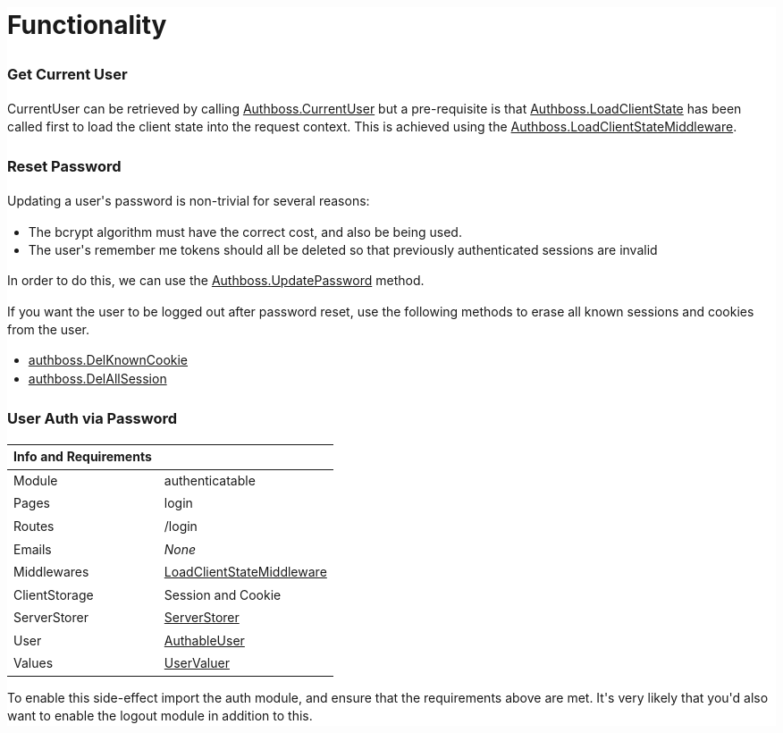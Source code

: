 # Functionality

###  Get Current User

CurrentUser can be retrieved by calling
[Authboss.CurrentUser](https://pkg.go.dev/github.com/ibraheemdev/authboss/pkg/authboss#Authboss.CurrentUser)
but a pre-requisite is that
[Authboss.LoadClientState](https://pkg.go.dev/github.com/ibraheemdev/authboss/pkg/authboss#Authboss.LoadClientState)
has been called first to load the client state into the request context.
This is achieved using the [Authboss.LoadClientStateMiddleware](https://pkg.go.dev/github.com/ibraheemdev/authboss/pkg/authboss#Authboss.LoadClientStateMiddleware).

###  Reset Password

Updating a user's password is non-trivial for several reasons:

* The bcrypt algorithm must have the correct cost, and also be being used.
* The user's remember me tokens should all be deleted so that previously authenticated sessions are invalid

In order to do this, we can use the [Authboss.UpdatePassword](https://pkg.go.dev/github.com/ibraheemdev/authboss/pkg/authboss#AuthbossUpdatePassword) method.

If you want the user to be logged out after password reset, use the following methods to erase all known sessions and cookies from the user.

* [authboss.DelKnownCookie](https://pkg.go.dev/github.com/ibraheemdev/authboss/pkg/authboss#DelKnownCookie)
* [authboss.DelAllSession](https://pkg.go.dev/github.com/ibraheemdev/authboss/pkg/authboss#DelAllSession)

###  User Auth via Password

| Info and Requirements |          |
| --------------------- | -------- |
Module        | authenticatable
Pages         | login
Routes        | /login
Emails        | _None_
Middlewares   | [LoadClientStateMiddleware](https://pkg.go.dev/github.com/ibraheemdev/authboss/pkg/authboss#Authboss.LoadClientStateMiddleware)
ClientStorage | Session and Cookie
ServerStorer  | [ServerStorer](https://pkg.go.dev/github.com/ibraheemdev/authboss/pkg/authboss#ServerStorer)
User          | [AuthableUser](https://pkg.go.dev/github.com/ibraheemdev/authboss/pkg/authboss#AuthableUser)
Values        | [UserValuer](https://pkg.go.dev/github.com/ibraheemdev/authboss/pkg/authboss#UserValuer)

To enable this side-effect import the auth module, and ensure that the requirements above are met.
It's very likely that you'd also want to enable the logout module in addition to this.
